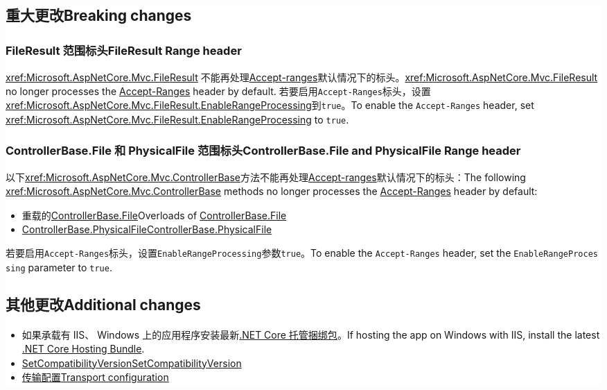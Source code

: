 ## <a name="breaking-changes"></a><span data-ttu-id="eaaf9-276">重大更改</span><span class="sxs-lookup"><span data-stu-id="eaaf9-276">Breaking changes</span></span>

### <a name="fileresult-range-header"></a><span data-ttu-id="eaaf9-277">FileResult 范围标头</span><span class="sxs-lookup"><span data-stu-id="eaaf9-277">FileResult Range header</span></span>

<span data-ttu-id="eaaf9-278"><xref:Microsoft.AspNetCore.Mvc.FileResult> 不能再处理[Accept-ranges](https://developer.mozilla.org/docs/Web/HTTP/Headers/Accept-Ranges)默认情况下的标头。</span><span class="sxs-lookup"><span data-stu-id="eaaf9-278"><xref:Microsoft.AspNetCore.Mvc.FileResult> no longer processes the [Accept-Ranges](https://developer.mozilla.org/docs/Web/HTTP/Headers/Accept-Ranges) header by default.</span></span> <span data-ttu-id="eaaf9-279">若要启用`Accept-Ranges`标头，设置<xref:Microsoft.AspNetCore.Mvc.FileResult.EnableRangeProcessing>到`true`。</span><span class="sxs-lookup"><span data-stu-id="eaaf9-279">To enable the `Accept-Ranges` header, set <xref:Microsoft.AspNetCore.Mvc.FileResult.EnableRangeProcessing> to `true`.</span></span>

### <a name="controllerbasefile-and-physicalfile-range-header"></a><span data-ttu-id="eaaf9-280">ControllerBase.File 和 PhysicalFile 范围标头</span><span class="sxs-lookup"><span data-stu-id="eaaf9-280">ControllerBase.File and PhysicalFile Range header</span></span>

<span data-ttu-id="eaaf9-281">以下<xref:Microsoft.AspNetCore.Mvc.ControllerBase>方法不能再处理[Accept-ranges](https://developer.mozilla.org/docs/Web/HTTP/Headers/Accept-Ranges)默认情况下的标头：</span><span class="sxs-lookup"><span data-stu-id="eaaf9-281">The following <xref:Microsoft.AspNetCore.Mvc.ControllerBase> methods no longer processes the [Accept-Ranges](https://developer.mozilla.org/docs/Web/HTTP/Headers/Accept-Ranges) header by default:</span></span>

* <span data-ttu-id="eaaf9-282">重载的[ControllerBase.File](/dotnet/api/microsoft.aspnetcore.mvc.controllerbase.file#Microsoft_AspNetCore_Mvc_ControllerBase_File_System_String_System_String_System_String_System_Boolean_)</span><span class="sxs-lookup"><span data-stu-id="eaaf9-282">Overloads of [ControllerBase.File](/dotnet/api/microsoft.aspnetcore.mvc.controllerbase.file#Microsoft_AspNetCore_Mvc_ControllerBase_File_System_String_System_String_System_String_System_Boolean_)</span></span>
* [<span data-ttu-id="eaaf9-283">ControllerBase.PhysicalFile</span><span class="sxs-lookup"><span data-stu-id="eaaf9-283">ControllerBase.PhysicalFile</span></span>](xref:Microsoft.AspNetCore.Mvc.ControllerBase.PhysicalFile*)

<span data-ttu-id="eaaf9-284">若要启用`Accept-Ranges`标头，设置`EnableRangeProcessing`参数`true`。</span><span class="sxs-lookup"><span data-stu-id="eaaf9-284">To enable the `Accept-Ranges` header, set the `EnableRangeProcessing` parameter to `true`.</span></span>

## <a name="additional-changes"></a><span data-ttu-id="eaaf9-285">其他更改</span><span class="sxs-lookup"><span data-stu-id="eaaf9-285">Additional changes</span></span>

* <span data-ttu-id="eaaf9-286">如果承载有 IIS、 Windows 上的应用程序安装最新[.NET Core 托管捆绑包](xref:host-and-deploy/iis/index#install-the-net-core-hosting-bundle)。</span><span class="sxs-lookup"><span data-stu-id="eaaf9-286">If hosting the app on Windows with IIS, install the latest [.NET Core Hosting Bundle](xref:host-and-deploy/iis/index#install-the-net-core-hosting-bundle).</span></span>
* [<span data-ttu-id="eaaf9-287">SetCompatibilityVersion</span><span class="sxs-lookup"><span data-stu-id="eaaf9-287">SetCompatibilityVersion</span></span>](xref:mvc/compatibility-version)
* [<span data-ttu-id="eaaf9-288">传输配置</span><span class="sxs-lookup"><span data-stu-id="eaaf9-288">Transport configuration</span></span>](xref:fundamentals/servers/kestrel#transport-configuration)

